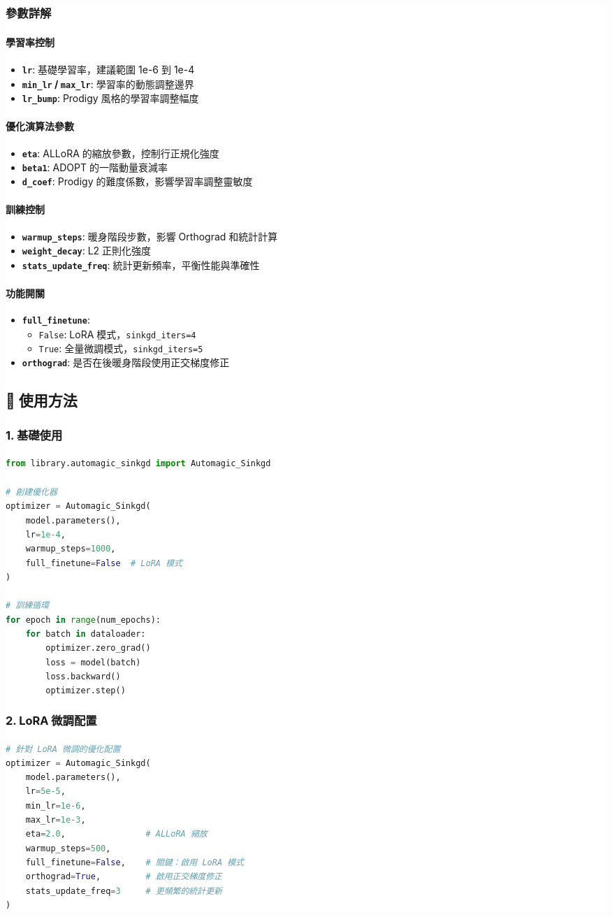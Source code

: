 ### 參數詳解

#### 學習率控制
- **`lr`**: 基礎學習率，建議範圍 1e-6 到 1e-4
- **`min_lr` / `max_lr`**: 學習率的動態調整邊界
- **`lr_bump`**: Prodigy 風格的學習率調整幅度

#### 優化演算法參數
- **`eta`**: ALLoRA 的縮放參數，控制行正規化強度
- **`beta1`**: ADOPT 的一階動量衰減率
- **`d_coef`**: Prodigy 的難度係數，影響學習率調整靈敏度

#### 訓練控制
- **`warmup_steps`**: 暖身階段步數，影響 Orthograd 和統計計算
- **`weight_decay`**: L2 正則化強度
- **`stats_update_freq`**: 統計更新頻率，平衡性能與準確性

#### 功能開關
- **`full_finetune`**:
  - `False`: LoRA 模式，`sinkgd_iters=4`
  - `True`: 全量微調模式，`sinkgd_iters=5`
- **`orthograd`**: 是否在後暖身階段使用正交梯度修正

## 🔧 使用方法

### 1. 基礎使用

```python
from library.automagic_sinkgd import Automagic_Sinkgd

# 創建優化器
optimizer = Automagic_Sinkgd(
    model.parameters(),
    lr=1e-4,
    warmup_steps=1000,
    full_finetune=False  # LoRA 模式
)

# 訓練循環
for epoch in range(num_epochs):
    for batch in dataloader:
        optimizer.zero_grad()
        loss = model(batch)
        loss.backward()
        optimizer.step()
```

### 2. LoRA 微調配置

```python
# 針對 LoRA 微調的優化配置
optimizer = Automagic_Sinkgd(
    model.parameters(),
    lr=5e-5,
    min_lr=1e-6,
    max_lr=1e-3,
    eta=2.0,                # ALLoRA 縮放
    warmup_steps=500,
    full_finetune=False,    # 關鍵：啟用 LoRA 模式
    orthograd=True,         # 啟用正交梯度修正
    stats_update_freq=3     # 更頻繁的統計更新
)
```
